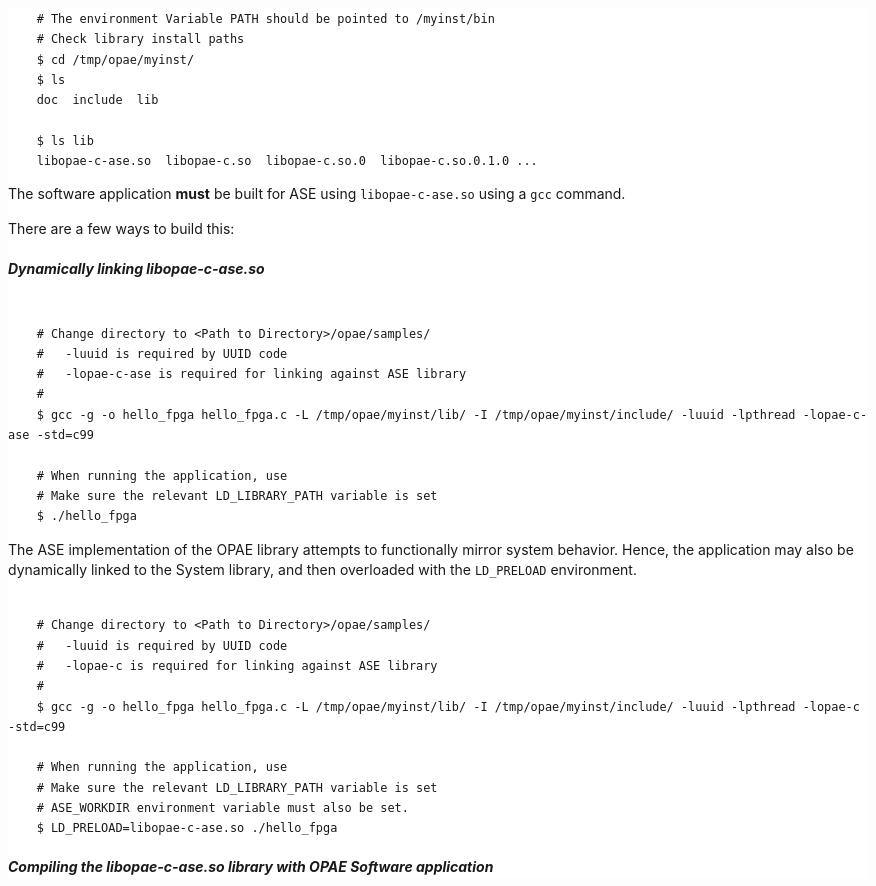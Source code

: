 ```{.bash}
    # The environment Variable PATH should be pointed to /myinst/bin
    # Check library install paths
    $ cd /tmp/opae/myinst/
    $ ls
    doc  include  lib

    $ ls lib
    libopae-c-ase.so  libopae-c.so  libopae-c.so.0  libopae-c.so.0.1.0 ...

```

The software application **must** be built for ASE using ```libopae-c-ase.so``` using a ```gcc``` command.

There are a few ways to build this:

##### Dynamically linking libopae-c-ase.so #####

```{.bash}

    # Change directory to <Path to Directory>/opae/samples/
    #   -luuid is required by UUID code
    #   -lopae-c-ase is required for linking against ASE library
    #
    $ gcc -g -o hello_fpga hello_fpga.c -L /tmp/opae/myinst/lib/ -I /tmp/opae/myinst/include/ -luuid -lpthread -lopae-c-ase -std=c99

    # When running the application, use
    # Make sure the relevant LD_LIBRARY_PATH variable is set
    $ ./hello_fpga

```

The ASE implementation of the OPAE library attempts to functionally mirror system behavior. Hence, the application may also be dynamically linked to the System library, and then overloaded with the ```LD_PRELOAD``` environment.

```{.bash}

    # Change directory to <Path to Directory>/opae/samples/
    #   -luuid is required by UUID code
    #   -lopae-c is required for linking against ASE library
    #
    $ gcc -g -o hello_fpga hello_fpga.c -L /tmp/opae/myinst/lib/ -I /tmp/opae/myinst/include/ -luuid -lpthread -lopae-c -std=c99

    # When running the application, use
    # Make sure the relevant LD_LIBRARY_PATH variable is set
    # ASE_WORKDIR environment variable must also be set.
    $ LD_PRELOAD=libopae-c-ase.so ./hello_fpga

```

##### Compiling the libopae-c-ase.so library with OPAE Software application #####
